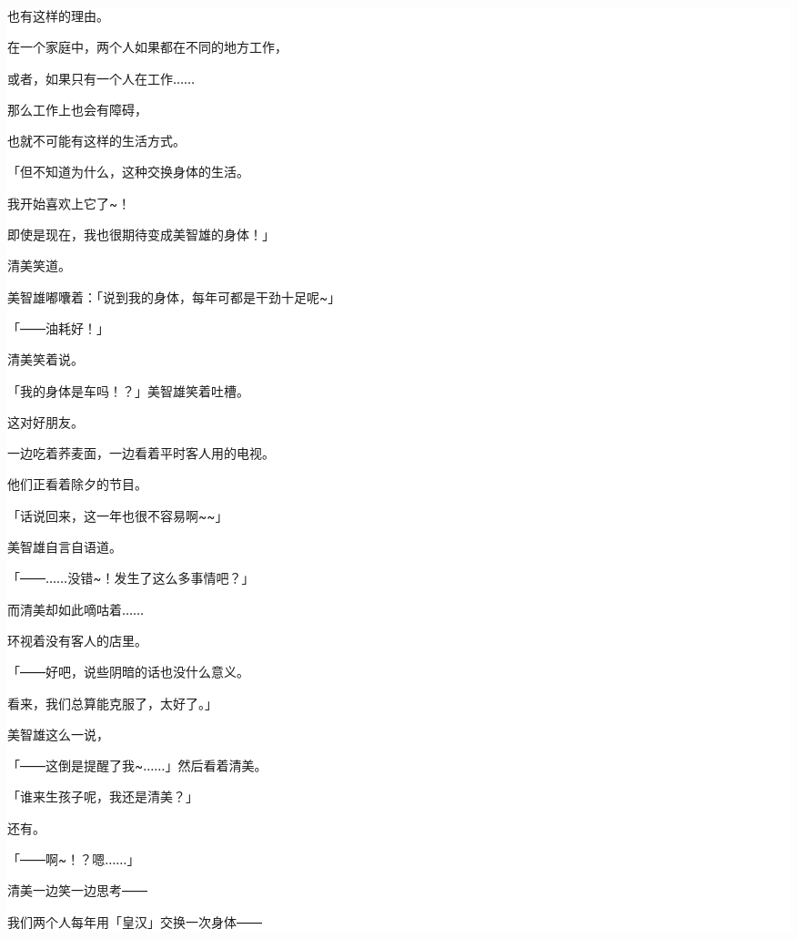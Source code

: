 也有这样的理由。

在一个家庭中，两个人如果都在不同的地方工作，

或者，如果只有一个人在工作……

那么工作上也会有障碍，

也就不可能有这样的生活方式。



「但不知道为什么，这种交换身体的生活。

我开始喜欢上它了~！

即使是现在，我也很期待变成美智雄的身体！」

清美笑道。

美智雄嘟囔着：「说到我的身体，每年可都是干劲十足呢~」

「——油耗好！」

清美笑着说。

「我的身体是车吗！？」美智雄笑着吐槽。

这对好朋友。

一边吃着荞麦面，一边看着平时客人用的电视。

他们正看着除夕的节目。



「话说回来，这一年也很不容易啊~~」

美智雄自言自语道。

「——……没错~！发生了这么多事情吧？」

而清美却如此嘀咕着……

环视着没有客人的店里。

「——好吧，说些阴暗的话也没什么意义。

看来，我们总算能克服了，太好了。」

美智雄这么一说，

「——这倒是提醒了我~……」然后看着清美。



「谁来生孩子呢，我还是清美？」

还有。

「——啊~！？嗯……」

清美一边笑一边思考——



我们两个人每年用「皇汉」交换一次身体——
